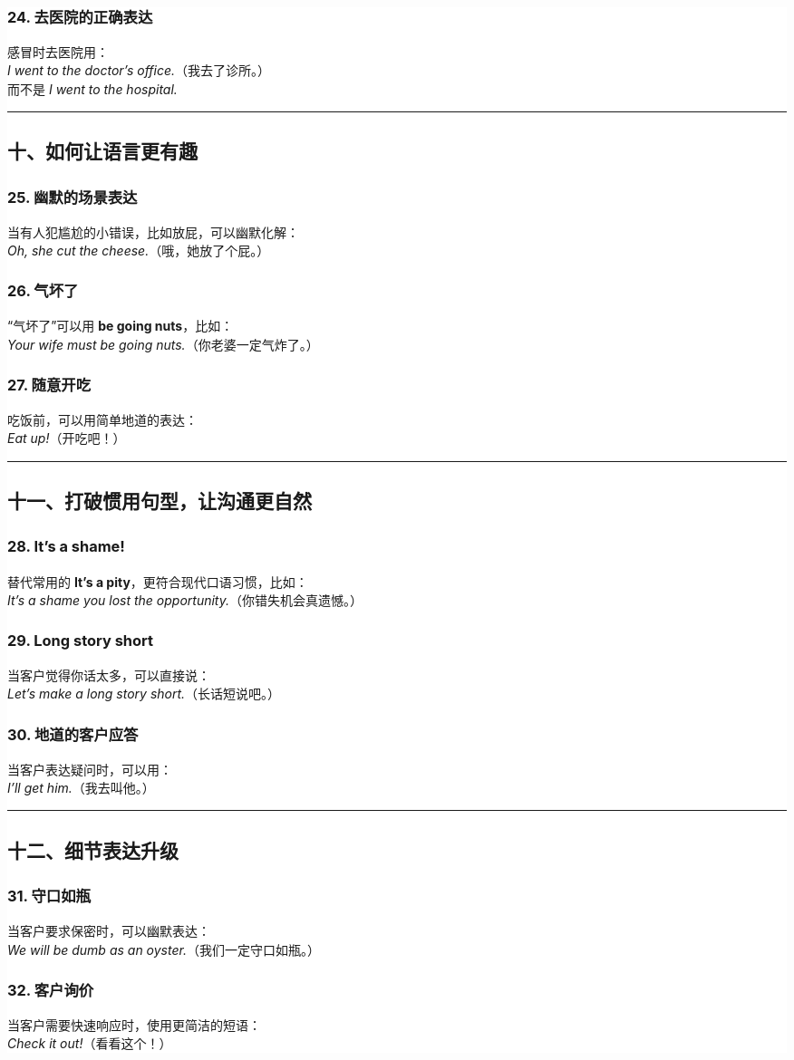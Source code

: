 ### 24. **去医院的正确表达**
感冒时去医院用：  
*I went to the doctor’s office.*（我去了诊所。）  
而不是 *I went to the hospital.*

---

## 十、如何让语言更有趣

### 25. **幽默的场景表达**
当有人犯尴尬的小错误，比如放屁，可以幽默化解：  
*Oh, she cut the cheese.*（哦，她放了个屁。）

### 26. **气坏了**
“气坏了”可以用 **be going nuts**，比如：  
*Your wife must be going nuts.*（你老婆一定气炸了。）

### 27. **随意开吃**
吃饭前，可以用简单地道的表达：  
*Eat up!*（开吃吧！）

---

## 十一、打破惯用句型，让沟通更自然

### 28. **It’s a shame!**
替代常用的 **It’s a pity**，更符合现代口语习惯，比如：  
*It’s a shame you lost the opportunity.*（你错失机会真遗憾。）

### 29. **Long story short**
当客户觉得你话太多，可以直接说：  
*Let’s make a long story short.*（长话短说吧。）

### 30. **地道的客户应答**
当客户表达疑问时，可以用：  
*I’ll get him.*（我去叫他。）

---

## 十二、细节表达升级

### 31. **守口如瓶**
当客户要求保密时，可以幽默表达：  
*We will be dumb as an oyster.*（我们一定守口如瓶。）

### 32. **客户询价**
当客户需要快速响应时，使用更简洁的短语：  
*Check it out!*（看看这个！）
